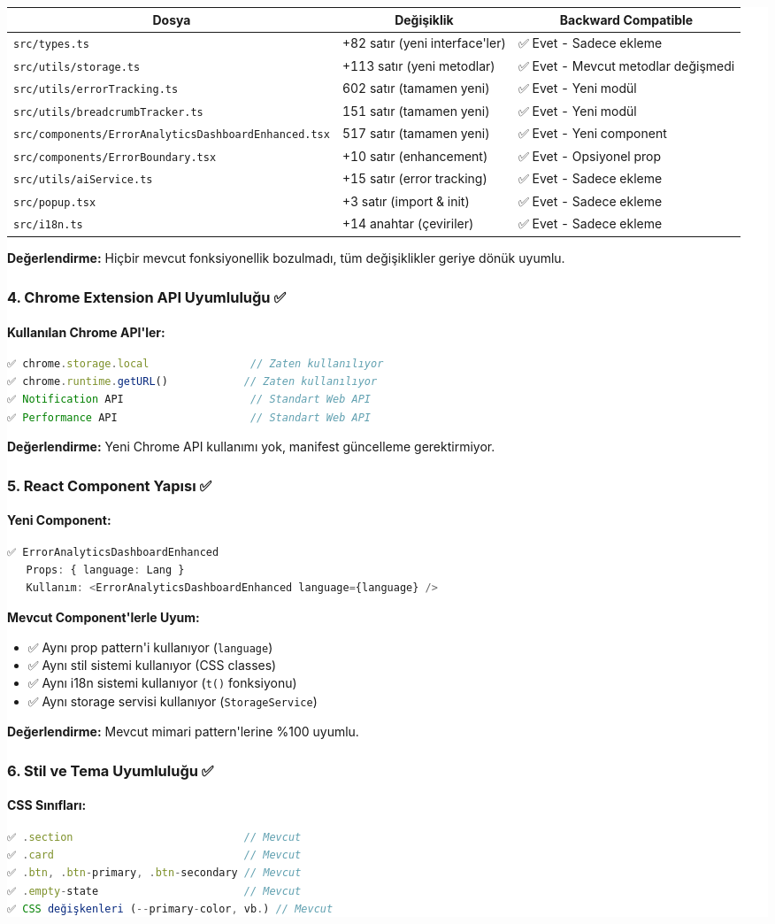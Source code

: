 | Dosya | Değişiklik | Backward Compatible |
|-------|------------|---------------------|
| `src/types.ts` | +82 satır (yeni interface'ler) | ✅ Evet - Sadece ekleme |
| `src/utils/storage.ts` | +113 satır (yeni metodlar) | ✅ Evet - Mevcut metodlar değişmedi |
| `src/utils/errorTracking.ts` | 602 satır (tamamen yeni) | ✅ Evet - Yeni modül |
| `src/utils/breadcrumbTracker.ts` | 151 satır (tamamen yeni) | ✅ Evet - Yeni modül |
| `src/components/ErrorAnalyticsDashboardEnhanced.tsx` | 517 satır (tamamen yeni) | ✅ Evet - Yeni component |
| `src/components/ErrorBoundary.tsx` | +10 satır (enhancement) | ✅ Evet - Opsiyonel prop |
| `src/utils/aiService.ts` | +15 satır (error tracking) | ✅ Evet - Sadece ekleme |
| `src/popup.tsx` | +3 satır (import & init) | ✅ Evet - Sadece ekleme |
| `src/i18n.ts` | +14 anahtar (çeviriler) | ✅ Evet - Sadece ekleme |

**Değerlendirme:** Hiçbir mevcut fonksiyonellik bozulmadı, tüm değişiklikler geriye dönük uyumlu.

### 4. Chrome Extension API Uyumluluğu ✅

**Kullanılan Chrome API'ler:**
```typescript
✅ chrome.storage.local                // Zaten kullanılıyor
✅ chrome.runtime.getURL()            // Zaten kullanılıyor
✅ Notification API                    // Standart Web API
✅ Performance API                     // Standart Web API
```

**Değerlendirme:** Yeni Chrome API kullanımı yok, manifest güncelleme gerektirmiyor.

### 5. React Component Yapısı ✅

**Yeni Component:**
```typescript
✅ ErrorAnalyticsDashboardEnhanced
   Props: { language: Lang }
   Kullanım: <ErrorAnalyticsDashboardEnhanced language={language} />
```

**Mevcut Component'lerle Uyum:**
- ✅ Aynı prop pattern'i kullanıyor (`language`)
- ✅ Aynı stil sistemi kullanıyor (CSS classes)
- ✅ Aynı i18n sistemi kullanıyor (`t()` fonksiyonu)
- ✅ Aynı storage servisi kullanıyor (`StorageService`)

**Değerlendirme:** Mevcut mimari pattern'lerine %100 uyumlu.

### 6. Stil ve Tema Uyumluluğu ✅

**CSS Sınıfları:**
```typescript
✅ .section                           // Mevcut
✅ .card                              // Mevcut
✅ .btn, .btn-primary, .btn-secondary // Mevcut
✅ .empty-state                       // Mevcut
✅ CSS değişkenleri (--primary-color, vb.) // Mevcut
```
